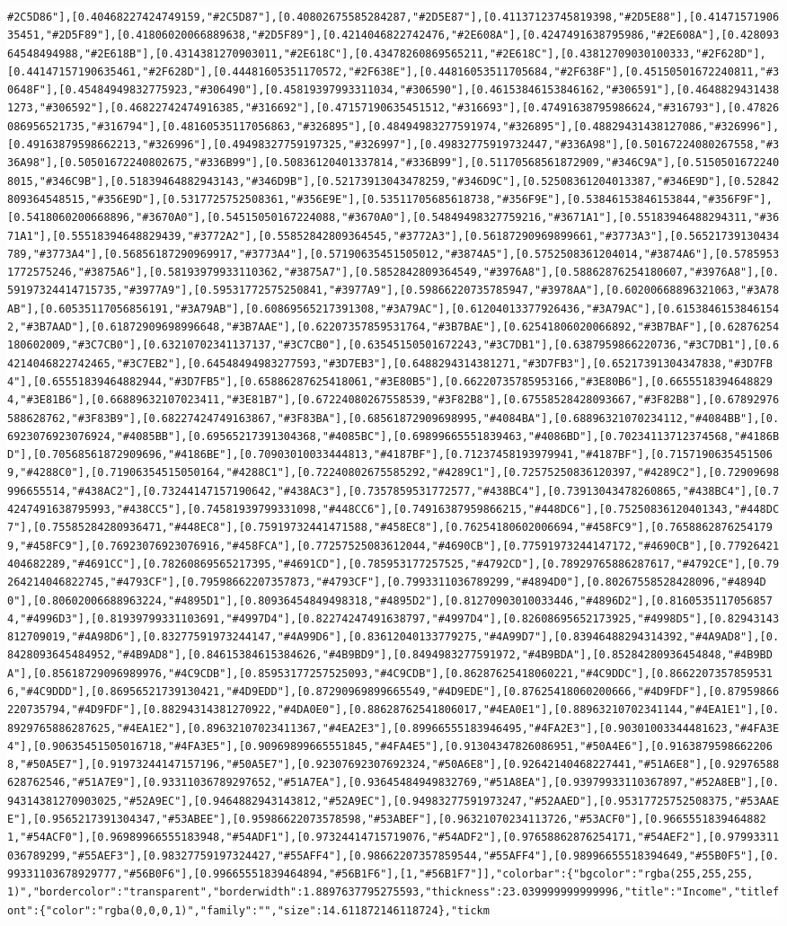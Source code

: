 ```{=html}
#2C5D86"],[0.40468227424749159,"#2C5D87"],[0.40802675585284287,"#2D5E87"],[0.41137123745819398,"#2D5E88"],[0.4147157190635451,"#2D5F89"],[0.41806020066889638,"#2D5F89"],[0.4214046822742476,"#2E608A"],[0.4247491638795986,"#2E608A"],[0.42809364548494988,"#2E618B"],[0.4314381270903011,"#2E618C"],[0.43478260869565211,"#2E618C"],[0.43812709030100333,"#2F628D"],[0.44147157190635461,"#2F628D"],[0.44481605351170572,"#2F638E"],[0.44816053511705684,"#2F638F"],[0.45150501672240811,"#30648F"],[0.45484949832775923,"#306490"],[0.45819397993311034,"#306590"],[0.46153846153846162,"#306591"],[0.46488294314381273,"#306592"],[0.46822742474916385,"#316692"],[0.47157190635451512,"#316693"],[0.47491638795986624,"#316793"],[0.47826086956521735,"#316794"],[0.48160535117056863,"#326895"],[0.48494983277591974,"#326895"],[0.48829431438127086,"#326996"],[0.49163879598662213,"#326996"],[0.49498327759197325,"#326997"],[0.49832775919732447,"#336A98"],[0.50167224080267558,"#336A98"],[0.50501672240802675,"#336B99"],[0.50836120401337814,"#336B99"],[0.51170568561872909,"#346C9A"],[0.51505016722408015,"#346C9B"],[0.51839464882943143,"#346D9B"],[0.52173913043478259,"#346D9C"],[0.52508361204013387,"#346E9D"],[0.52842809364548515,"#356E9D"],[0.5317725752508361,"#356E9E"],[0.53511705685618738,"#356F9E"],[0.53846153846153844,"#356F9F"],[0.5418060200668896,"#3670A0"],[0.54515050167224088,"#3670A0"],[0.54849498327759216,"#3671A1"],[0.55183946488294311,"#3671A1"],[0.55518394648829439,"#3772A2"],[0.55852842809364545,"#3772A3"],[0.56187290969899661,"#3773A3"],[0.56521739130434789,"#3773A4"],[0.56856187290969917,"#3773A4"],[0.57190635451505012,"#3874A5"],[0.5752508361204014,"#3874A6"],[0.57859531772575246,"#3875A6"],[0.58193979933110362,"#3875A7"],[0.5852842809364549,"#3976A8"],[0.58862876254180607,"#3976A8"],[0.59197324414715735,"#3977A9"],[0.59531772575250841,"#3977A9"],[0.59866220735785947,"#3978AA"],[0.60200668896321063,"#3A78AB"],[0.60535117056856191,"#3A79AB"],[0.60869565217391308,"#3A79AC"],[0.61204013377926436,"#3A79AC"],[0.61538461538461542,"#3B7AAD"],[0.61872909698996648,"#3B7AAE"],[0.62207357859531764,"#3B7BAE"],[0.62541806020066892,"#3B7BAF"],[0.62876254180602009,"#3C7CB0"],[0.63210702341137137,"#3C7CB0"],[0.63545150501672243,"#3C7DB1"],[0.6387959866220736,"#3C7DB1"],[0.64214046822742465,"#3C7EB2"],[0.64548494983277593,"#3D7EB3"],[0.6488294314381271,"#3D7FB3"],[0.65217391304347838,"#3D7FB4"],[0.65551839464882944,"#3D7FB5"],[0.65886287625418061,"#3E80B5"],[0.66220735785953166,"#3E80B6"],[0.66555183946488294,"#3E81B6"],[0.66889632107023411,"#3E81B7"],[0.67224080267558539,"#3F82B8"],[0.67558528428093667,"#3F82B8"],[0.67892976588628762,"#3F83B9"],[0.68227424749163867,"#3F83BA"],[0.68561872909698995,"#4084BA"],[0.68896321070234112,"#4084BB"],[0.6923076923076924,"#4085BB"],[0.69565217391304368,"#4085BC"],[0.69899665551839463,"#4086BD"],[0.70234113712374568,"#4186BD"],[0.70568561872909696,"#4186BE"],[0.70903010033444813,"#4187BF"],[0.71237458193979941,"#4187BF"],[0.71571906354515069,"#4288C0"],[0.71906354515050164,"#4288C1"],[0.72240802675585292,"#4289C1"],[0.72575250836120397,"#4289C2"],[0.72909698996655514,"#438AC2"],[0.73244147157190642,"#438AC3"],[0.7357859531772577,"#438BC4"],[0.73913043478260865,"#438BC4"],[0.74247491638795993,"#438CC5"],[0.74581939799331098,"#448CC6"],[0.74916387959866215,"#448DC6"],[0.75250836120401343,"#448DC7"],[0.75585284280936471,"#448EC8"],[0.75919732441471588,"#458EC8"],[0.76254180602006694,"#458FC9"],[0.76588628762541799,"#458FC9"],[0.76923076923076916,"#458FCA"],[0.77257525083612044,"#4690CB"],[0.77591973244147172,"#4690CB"],[0.77926421404682289,"#4691CC"],[0.78260869565217395,"#4691CD"],[0.785953177257525,"#4792CD"],[0.78929765886287617,"#4792CE"],[0.79264214046822745,"#4793CF"],[0.79598662207357873,"#4793CF"],[0.7993311036789299,"#4894D0"],[0.80267558528428096,"#4894D0"],[0.80602006688963224,"#4895D1"],[0.80936454849498318,"#4895D2"],[0.81270903010033446,"#4896D2"],[0.81605351170568574,"#4996D3"],[0.81939799331103691,"#4997D4"],[0.82274247491638797,"#4997D4"],[0.82608695652173925,"#4998D5"],[0.82943143812709019,"#4A98D6"],[0.83277591973244147,"#4A99D6"],[0.83612040133779275,"#4A99D7"],[0.83946488294314392,"#4A9AD8"],[0.8428093645484952,"#4B9AD8"],[0.84615384615384626,"#4B9BD9"],[0.8494983277591972,"#4B9BDA"],[0.85284280936454848,"#4B9BDA"],[0.85618729096989976,"#4C9CDB"],[0.85953177257525093,"#4C9CDB"],[0.86287625418060221,"#4C9DDC"],[0.86622073578595316,"#4C9DDD"],[0.86956521739130421,"#4D9EDD"],[0.87290969899665549,"#4D9EDE"],[0.87625418060200666,"#4D9FDF"],[0.87959866220735794,"#4D9FDF"],[0.88294314381270922,"#4DA0E0"],[0.88628762541806017,"#4EA0E1"],[0.88963210702341144,"#4EA1E1"],[0.8929765886287625,"#4EA1E2"],[0.89632107023411367,"#4EA2E3"],[0.89966555183946495,"#4FA2E3"],[0.90301003344481623,"#4FA3E4"],[0.90635451505016718,"#4FA3E5"],[0.90969899665551845,"#4FA4E5"],[0.91304347826086951,"#50A4E6"],[0.91638795986622068,"#50A5E7"],[0.91973244147157196,"#50A5E7"],[0.92307692307692324,"#50A6E8"],[0.92642140468227441,"#51A6E8"],[0.92976588628762546,"#51A7E9"],[0.93311036789297652,"#51A7EA"],[0.93645484949832769,"#51A8EA"],[0.93979933110367897,"#52A8EB"],[0.94314381270903025,"#52A9EC"],[0.9464882943143812,"#52A9EC"],[0.94983277591973247,"#52AAED"],[0.95317725752508375,"#53AAEE"],[0.9565217391304347,"#53ABEE"],[0.95986622073578598,"#53ABEF"],[0.96321070234113726,"#53ACF0"],[0.96655518394648821,"#54ACF0"],[0.96989966555183948,"#54ADF1"],[0.97324414715719076,"#54ADF2"],[0.97658862876254171,"#54AEF2"],[0.97993311036789299,"#55AEF3"],[0.98327759197324427,"#55AFF4"],[0.98662207357859544,"#55AFF4"],[0.98996655518394649,"#55B0F5"],[0.99331103678929777,"#56B0F6"],[0.99665551839464894,"#56B1F6"],[1,"#56B1F7"]],"colorbar":{"bgcolor":"rgba(255,255,255,1)","bordercolor":"transparent","borderwidth":1.8897637795275593,"thickness":23.039999999999996,"title":"Income","titlefont":{"color":"rgba(0,0,0,1)","family":"","size":14.611872146118724},"tickm
```